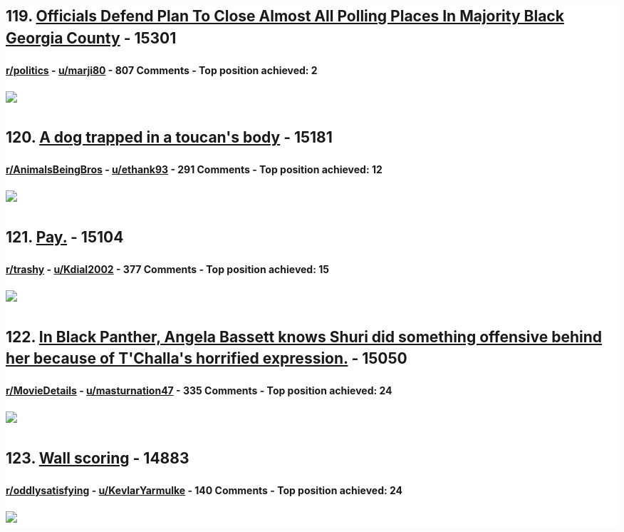 ## 119. [Officials Defend Plan To Close Almost All Polling Places In Majority Black Georgia County](http://reddit.com/r/politics/comments/98770a/officials_defend_plan_to_close_almost_all_polling/) - 15301
#### [r/politics](http://reddit.com/r/politics) - [u/marji80](http://reddit.com/u/marji80) - 807 Comments - Top position achieved: 2

<a href="https://www.huffingtonpost.com/entry/randolph-county-polling-places_us_5b77115ce4b0a5b1febb04fc"><img src="https://b.thumbs.redditmedia.com/dS-SDoifgd_FbBngZRMGJM8VdF_G1CLb_K3RaFYJuRg.jpg"></img></a>

## 120. [A dog trapped in a toucan's body](http://reddit.com/r/AnimalsBeingBros/comments/9822hx/a_dog_trapped_in_a_toucans_body/) - 15181
#### [r/AnimalsBeingBros](http://reddit.com/r/AnimalsBeingBros) - [u/ethank93](http://reddit.com/u/ethank93) - 291 Comments - Top position achieved: 12

<a href="http://i.imgur.com/PD78HIJ.gifv"><img src="https://b.thumbs.redditmedia.com/S-FhHPol3_rZFZj6kfUbksY-OPKjyMJvXQ37ROtMhcE.jpg"></img></a>

## 121. [Pay.](http://reddit.com/r/trashy/comments/984kqm/pay/) - 15104
#### [r/trashy](http://reddit.com/r/trashy) - [u/Kdial2002](http://reddit.com/u/Kdial2002) - 377 Comments - Top position achieved: 15

<a href="https://i.redd.it/y5xe7wxh2pg11.jpg"><img src="https://b.thumbs.redditmedia.com/duJv0ZC15JBRC1JUBy1wxulm7aDWmOT_ezPT-ltcDtE.jpg"></img></a>

## 122. [In Black Panther, Angela Bassett knows Shuri did something offensive behind her because of T'Challa's horrified expression.](http://reddit.com/r/MovieDetails/comments/98343n/in_black_panther_angela_bassett_knows_shuri_did/) - 15050
#### [r/MovieDetails](http://reddit.com/r/MovieDetails) - [u/masturnation47](http://reddit.com/u/masturnation47) - 335 Comments - Top position achieved: 24

<a href="https://gfycat.com/HideousConstantAoudad"><img src="https://b.thumbs.redditmedia.com/gOiwcVMFZ4w9BKlAAf90pCaSrC3ue9rrMMNAvFYGQlc.jpg"></img></a>

## 123. [Wall scoring](http://reddit.com/r/oddlysatisfying/comments/983efz/wall_scoring/) - 14883
#### [r/oddlysatisfying](http://reddit.com/r/oddlysatisfying) - [u/KevlarYarmulke](http://reddit.com/u/KevlarYarmulke) - 140 Comments - Top position achieved: 24

<a href="https://gfycat.com/FabulousDelayedHarvestmen"><img src="https://a.thumbs.redditmedia.com/NWekW13E_yFyHcJzKKaNxKoQJUOmhCRQZJRZfJ7phF0.jpg"></img></a>
